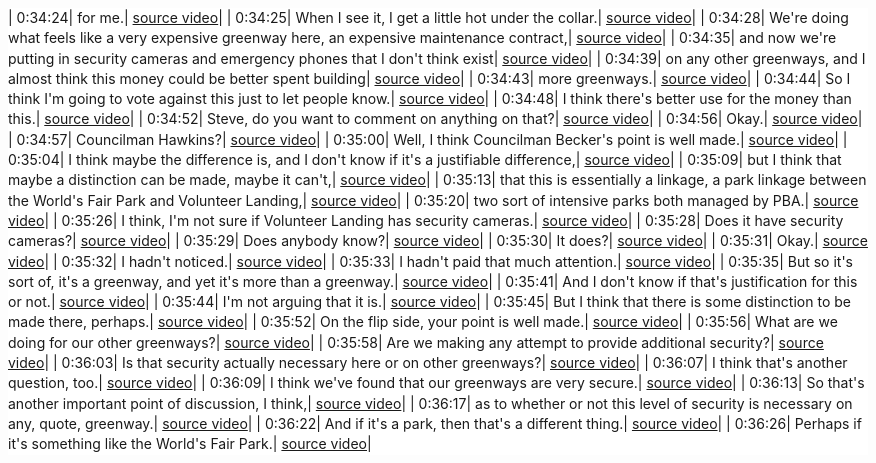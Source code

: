 | 0:34:24| for me.| [source video](https://archive.org/details/citycouncil071009?start=2064)|
| 0:34:25| When I see it, I get a little hot under the collar.| [source video](https://archive.org/details/citycouncil071009?start=2065)|
| 0:34:28| We're doing what feels like a very expensive greenway here, an expensive maintenance contract,| [source video](https://archive.org/details/citycouncil071009?start=2068)|
| 0:34:35| and now we're putting in security cameras and emergency phones that I don't think exist| [source video](https://archive.org/details/citycouncil071009?start=2075)|
| 0:34:39| on any other greenways, and I almost think this money could be better spent building| [source video](https://archive.org/details/citycouncil071009?start=2079)|
| 0:34:43| more greenways.| [source video](https://archive.org/details/citycouncil071009?start=2083)|
| 0:34:44| So I think I'm going to vote against this just to let people know.| [source video](https://archive.org/details/citycouncil071009?start=2084)|
| 0:34:48| I think there's better use for the money than this.| [source video](https://archive.org/details/citycouncil071009?start=2088)|
| 0:34:52| Steve, do you want to comment on anything on that?| [source video](https://archive.org/details/citycouncil071009?start=2092)|
| 0:34:56| Okay.| [source video](https://archive.org/details/citycouncil071009?start=2096)|
| 0:34:57| Councilman Hawkins?| [source video](https://archive.org/details/citycouncil071009?start=2097)|
| 0:35:00| Well, I think Councilman Becker's point is well made.| [source video](https://archive.org/details/citycouncil071009?start=2100)|
| 0:35:04| I think maybe the difference is, and I don't know if it's a justifiable difference,| [source video](https://archive.org/details/citycouncil071009?start=2104)|
| 0:35:09| but I think that maybe a distinction can be made, maybe it can't,| [source video](https://archive.org/details/citycouncil071009?start=2109)|
| 0:35:13| that this is essentially a linkage, a park linkage between the World's Fair Park and Volunteer Landing,| [source video](https://archive.org/details/citycouncil071009?start=2113)|
| 0:35:20| two sort of intensive parks both managed by PBA.| [source video](https://archive.org/details/citycouncil071009?start=2120)|
| 0:35:26| I think, I'm not sure if Volunteer Landing has security cameras.| [source video](https://archive.org/details/citycouncil071009?start=2126)|
| 0:35:28| Does it have security cameras?| [source video](https://archive.org/details/citycouncil071009?start=2128)|
| 0:35:29| Does anybody know?| [source video](https://archive.org/details/citycouncil071009?start=2129)|
| 0:35:30| It does?| [source video](https://archive.org/details/citycouncil071009?start=2130)|
| 0:35:31| Okay.| [source video](https://archive.org/details/citycouncil071009?start=2131)|
| 0:35:32| I hadn't noticed.| [source video](https://archive.org/details/citycouncil071009?start=2132)|
| 0:35:33| I hadn't paid that much attention.| [source video](https://archive.org/details/citycouncil071009?start=2133)|
| 0:35:35| But so it's sort of, it's a greenway, and yet it's more than a greenway.| [source video](https://archive.org/details/citycouncil071009?start=2135)|
| 0:35:41| And I don't know if that's justification for this or not.| [source video](https://archive.org/details/citycouncil071009?start=2141)|
| 0:35:44| I'm not arguing that it is.| [source video](https://archive.org/details/citycouncil071009?start=2144)|
| 0:35:45| But I think that there is some distinction to be made there, perhaps.| [source video](https://archive.org/details/citycouncil071009?start=2145)|
| 0:35:52| On the flip side, your point is well made.| [source video](https://archive.org/details/citycouncil071009?start=2152)|
| 0:35:56| What are we doing for our other greenways?| [source video](https://archive.org/details/citycouncil071009?start=2156)|
| 0:35:58| Are we making any attempt to provide additional security?| [source video](https://archive.org/details/citycouncil071009?start=2158)|
| 0:36:03| Is that security actually necessary here or on other greenways?| [source video](https://archive.org/details/citycouncil071009?start=2163)|
| 0:36:07| I think that's another question, too.| [source video](https://archive.org/details/citycouncil071009?start=2167)|
| 0:36:09| I think we've found that our greenways are very secure.| [source video](https://archive.org/details/citycouncil071009?start=2169)|
| 0:36:13| So that's another important point of discussion, I think,| [source video](https://archive.org/details/citycouncil071009?start=2173)|
| 0:36:17| as to whether or not this level of security is necessary on any, quote, greenway.| [source video](https://archive.org/details/citycouncil071009?start=2177)|
| 0:36:22| And if it's a park, then that's a different thing.| [source video](https://archive.org/details/citycouncil071009?start=2182)|
| 0:36:26| Perhaps if it's something like the World's Fair Park.| [source video](https://archive.org/details/citycouncil071009?start=2186)|